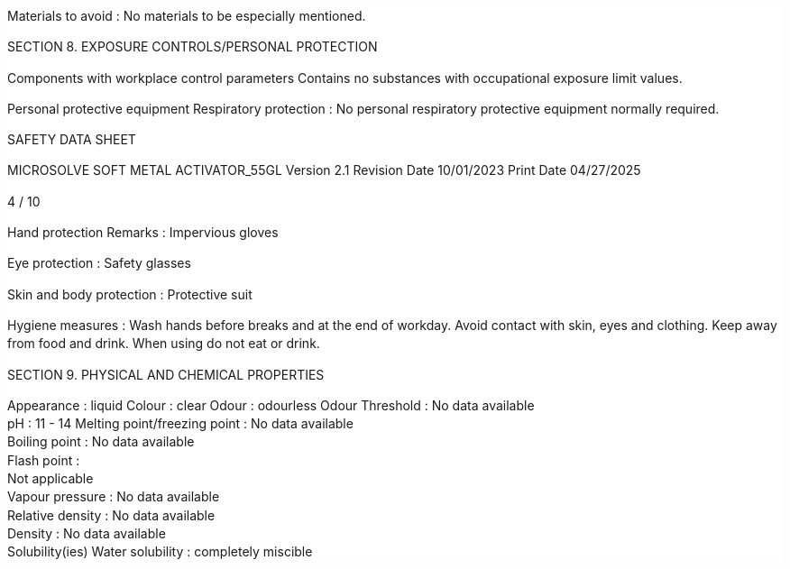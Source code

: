 Materials to avoid 
: No materials to be especially mentioned. 
 
 
SECTION 8. EXPOSURE CONTROLS/PERSONAL PROTECTION 
 
Components with workplace control parameters 
Contains no substances with occupational exposure limit values. 
 
Personal protective equipment 
Respiratory protection 
:  No personal respiratory protective equipment normally 
required. 
 
SAFETY DATA SHEET 
 
MICROSOLVE SOFT METAL ACTIVATOR_55GL 
Version 2.1 
Revision Date 10/01/2023 
Print Date 04/27/2025  
 
 
4 / 10 
 
Hand protection
Remarks 
:  Impervious gloves  
 
Eye protection 
:  Safety glasses 
 
Skin and body protection 
: Protective suit 
 
Hygiene measures 
: Wash hands before breaks and at the end of workday. 
Avoid contact with skin, eyes and clothing. 
Keep away from food and drink. 
When using do not eat or drink. 
 
 
 
 
SECTION 9. PHYSICAL AND CHEMICAL PROPERTIES 
 
Appearance 
: liquid 
Colour 
:  clear 
Odour 
:  odourless 
Odour Threshold 
:  No data available  
pH 
: 11 - 14 
Melting point/freezing point 
: No data available  
Boiling point 
: No data available  
Flash point 
:  
Not applicable  
Vapour pressure 
: No data available  
Relative density 
: No data available  
Density 
: No data available  
Solubility(ies) 
Water solubility 
: completely miscible  